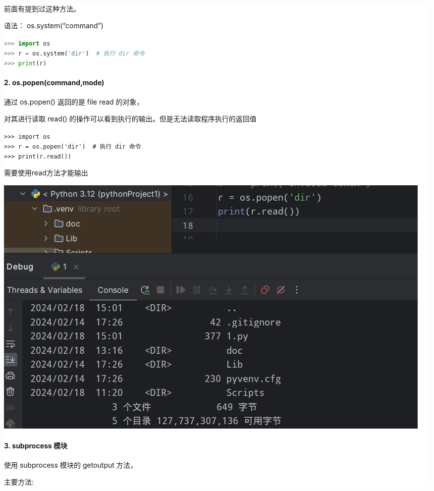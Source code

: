 前面有提到过这种方法。 

语法： os.system(“command”)

```python
>>> import os
>>> r = os.system('dir')  # 执行 dir 命令 
>>> print(r)
```

#### **2. os.popen(command,mode)**

通过 os.popen() 返回的是 file read 的对象，

对其进行读取 read() 的操作可以看到执行的输出。但是无法读取程序执行的返回值

```
>>> import os
>>> r = os.popen('dir')  # 执行 dir 命令 
>>> print(r.read())
```

需要使用read方法才能输出

![image-20240218150154985](./IMAGES/image-20240218150154985.png)

#### **3. subprocess 模块**

使用 subprocess 模块的 getoutput 方法，

主要方法: 
